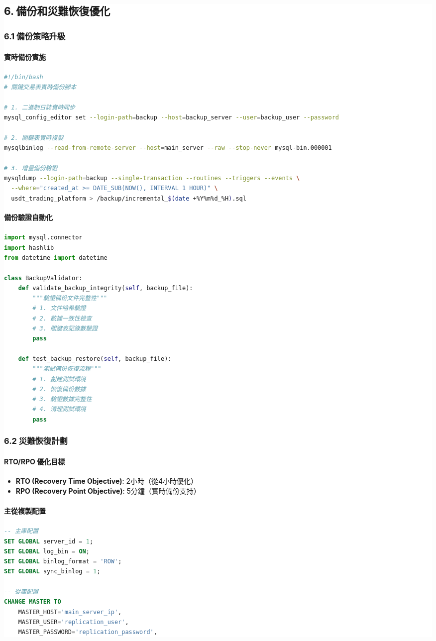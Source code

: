 ## 6. 備份和災難恢復優化

### 6.1 備份策略升級

#### 實時備份實施
```bash
#!/bin/bash
# 關鍵交易表實時備份腳本

# 1. 二進制日誌實時同步
mysql_config_editor set --login-path=backup --host=backup_server --user=backup_user --password

# 2. 關鍵表實時複製
mysqlbinlog --read-from-remote-server --host=main_server --raw --stop-never mysql-bin.000001

# 3. 增量備份驗證
mysqldump --login-path=backup --single-transaction --routines --triggers --events \
  --where="created_at >= DATE_SUB(NOW(), INTERVAL 1 HOUR)" \
  usdt_trading_platform > /backup/incremental_$(date +%Y%m%d_%H).sql
```

#### 備份驗證自動化
```python
import mysql.connector
import hashlib
from datetime import datetime

class BackupValidator:
    def validate_backup_integrity(self, backup_file):
        """驗證備份文件完整性"""
        # 1. 文件哈希驗證
        # 2. 數據一致性檢查
        # 3. 關鍵表記錄數驗證
        pass
    
    def test_backup_restore(self, backup_file):
        """測試備份恢復流程"""
        # 1. 創建測試環境
        # 2. 恢復備份數據
        # 3. 驗證數據完整性
        # 4. 清理測試環境
        pass
```

### 6.2 災難恢復計劃

#### RTO/RPO 優化目標
- **RTO (Recovery Time Objective)**: 2小時（從4小時優化）
- **RPO (Recovery Point Objective)**: 5分鐘（實時備份支持）

#### 主從複製配置
```sql
-- 主庫配置
SET GLOBAL server_id = 1;
SET GLOBAL log_bin = ON;
SET GLOBAL binlog_format = 'ROW';
SET GLOBAL sync_binlog = 1;

-- 從庫配置  
CHANGE MASTER TO
    MASTER_HOST='main_server_ip',
    MASTER_USER='replication_user',
    MASTER_PASSWORD='replication_password',
```